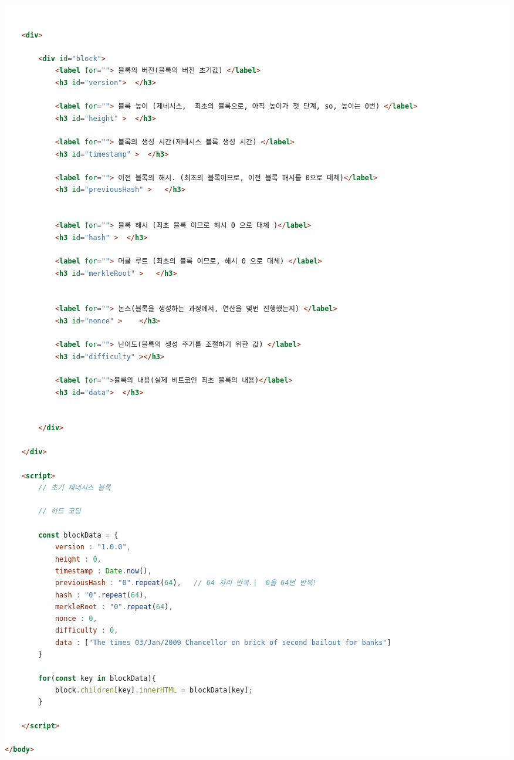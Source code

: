 ``` html 


    <div>

        <div id="block"> 
            <label for=""> 블록의 버전(블록의 버전 초기값) </label>
            <h3 id="version">  </h3>

            <label for=""> 블록 높이 (제네시스,  최초의 블록으로, 아직 높이가 첫 단계, so, 높이는 0번) </label>
            <h3 id="height" >  </h3>

            <label for=""> 블록의 생성 시간(제네시스 블록 생성 시간) </label>
            <h3 id="timestamp" >  </h3>

            <label for=""> 이전 블록의 해시. (최초의 블록이므로, 이전 블록 해시를 0으로 대체)</label>
            <h3 id="previousHash" >   </h3>

            
            <label for=""> 블록 해시 (최초 블록 이므로 해시 0 으로 대체 )</label>
            <h3 id="hash" >  </h3>
            
            <label for=""> 머클 루트 (최초의 블록 이므로, 해시 0 으로 대체) </label>
            <h3 id="merkleRoot" >   </h3>


            <label for=""> 논스(블록을 생성하는 과정에서, 연산을 몇번 진행했는지) </label>
            <h3 id="nonce" >    </h3>

            <label for=""> 난이도(블록의 생성 주기를 조절하기 위한 값) </label>
            <h3 id="difficulty" ></h3>

            <label for="">블록의 내용(실제 비트코인 최초 블록의 내용)</label>
            <h3 id="data">  </h3>
            

        </div>

    </div>

    <script>
        // 초기 제네시스 블록

        // 하드 코딩 

        const blockData = {
            version : "1.0.0", 
            height : 0,
            timestamp : Date.now(), 
            previousHash : "0".repeat(64),   // 64 자리 반복.|  0을 64번 반복!
            hash : "0".repeat(64),
            merkleRoot : "0".repeat(64),
            nonce : 0, 
            difficulty : 0, 
            data : ["The times 03/Jan/2009 Chancellor on brick of second bailout for banks"]
        }

        for(const key in blockData){
            block.children[key].innerHTML = blockData[key];
        }

    </script>
    
</body>
```